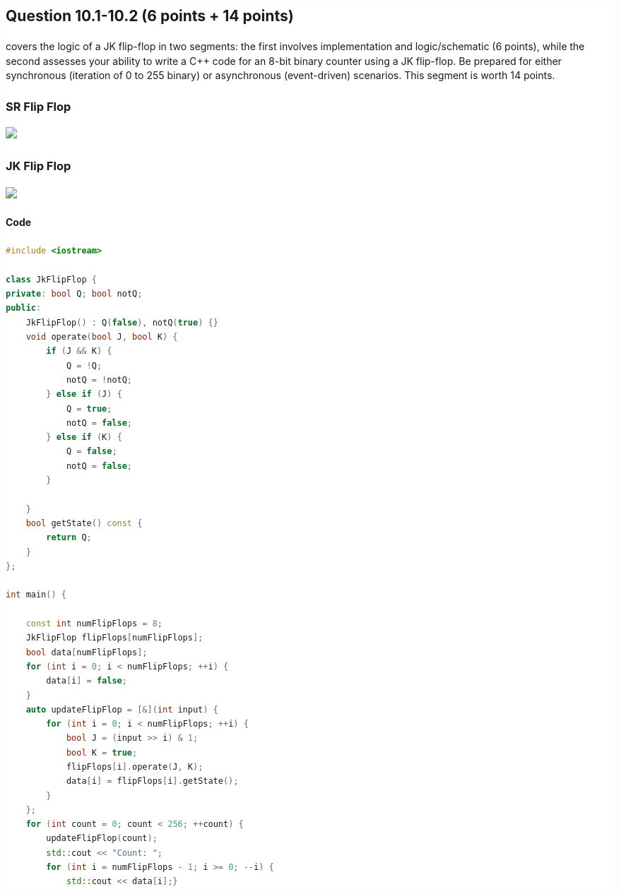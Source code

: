 ## Question 10.1-10.2 (6 points + 14 points)
  
covers the logic of a JK flip-flop in two segments: the first involves implementation and logic/schematic (6 points), while the second assesses your ability to write a C++ code for an 8-bit binary counter using a JK flip-flop. Be prepared for either synchronous (iteration of 0 to 255 binary) or asynchronous (event-driven) scenarios. This segment is worth 14 points.

### SR Flip Flop 
![](http://csi2372.rambolps.ca:3000/uploads/33ecf4df-0c6a-49b4-904e-e28d7f0e0c10.png)

### JK Flip Flop 

![](http://csi2372.rambolps.ca:3000/uploads/317fda94-3cba-47cf-b560-fbf517835c52.png)

#### Code 

```cpp
#include <iostream>

class JkFlipFlop {
private: bool Q; bool notQ;
public:
    JkFlipFlop() : Q(false), notQ(true) {}
    void operate(bool J, bool K) {
        if (J && K) {
            Q = !Q;
            notQ = !notQ;
        } else if (J) {
            Q = true;
            notQ = false;
        } else if (K) {
            Q = false;
            notQ = false;
        }

    }
    bool getState() const {
        return Q;
    }
};

int main() {

    const int numFlipFlops = 8;
    JkFlipFlop flipFlops[numFlipFlops];
    bool data[numFlipFlops];
    for (int i = 0; i < numFlipFlops; ++i) {
        data[i] = false;
    }
    auto updateFlipFlop = [&](int input) {
        for (int i = 0; i < numFlipFlops; ++i) {
            bool J = (input >> i) & 1;
            bool K = true;
            flipFlops[i].operate(J, K);
            data[i] = flipFlops[i].getState();
        }
    };
    for (int count = 0; count < 256; ++count) {
        updateFlipFlop(count);
        std::cout << "Count: ";
        for (int i = numFlipFlops - 1; i >= 0; --i) {
            std::cout << data[i];}
```